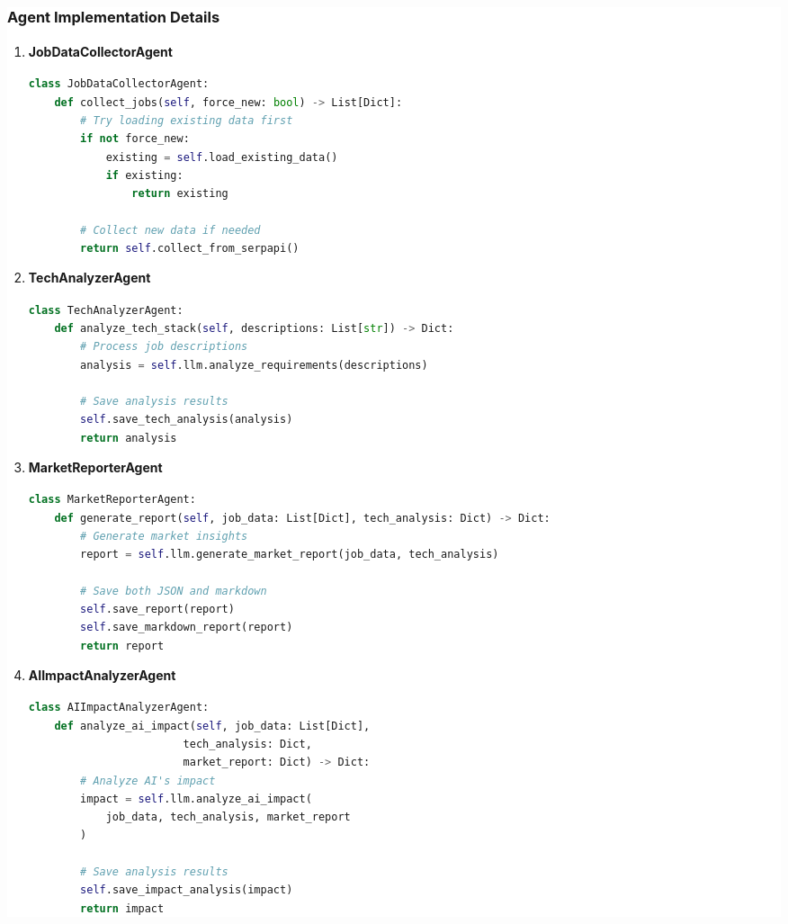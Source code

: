 ### Agent Implementation Details

1. **JobDataCollectorAgent**
   ```python
   class JobDataCollectorAgent:
       def collect_jobs(self, force_new: bool) -> List[Dict]:
           # Try loading existing data first
           if not force_new:
               existing = self.load_existing_data()
               if existing:
                   return existing
           
           # Collect new data if needed
           return self.collect_from_serpapi()
   ```

2. **TechAnalyzerAgent**
   ```python
   class TechAnalyzerAgent:
       def analyze_tech_stack(self, descriptions: List[str]) -> Dict:
           # Process job descriptions
           analysis = self.llm.analyze_requirements(descriptions)
           
           # Save analysis results
           self.save_tech_analysis(analysis)
           return analysis
   ```

3. **MarketReporterAgent**
   ```python
   class MarketReporterAgent:
       def generate_report(self, job_data: List[Dict], tech_analysis: Dict) -> Dict:
           # Generate market insights
           report = self.llm.generate_market_report(job_data, tech_analysis)
           
           # Save both JSON and markdown
           self.save_report(report)
           self.save_markdown_report(report)
           return report
   ```

4. **AIImpactAnalyzerAgent**
   ```python
   class AIImpactAnalyzerAgent:
       def analyze_ai_impact(self, job_data: List[Dict], 
                           tech_analysis: Dict,
                           market_report: Dict) -> Dict:
           # Analyze AI's impact
           impact = self.llm.analyze_ai_impact(
               job_data, tech_analysis, market_report
           )
           
           # Save analysis results
           self.save_impact_analysis(impact)
           return impact
   ```
